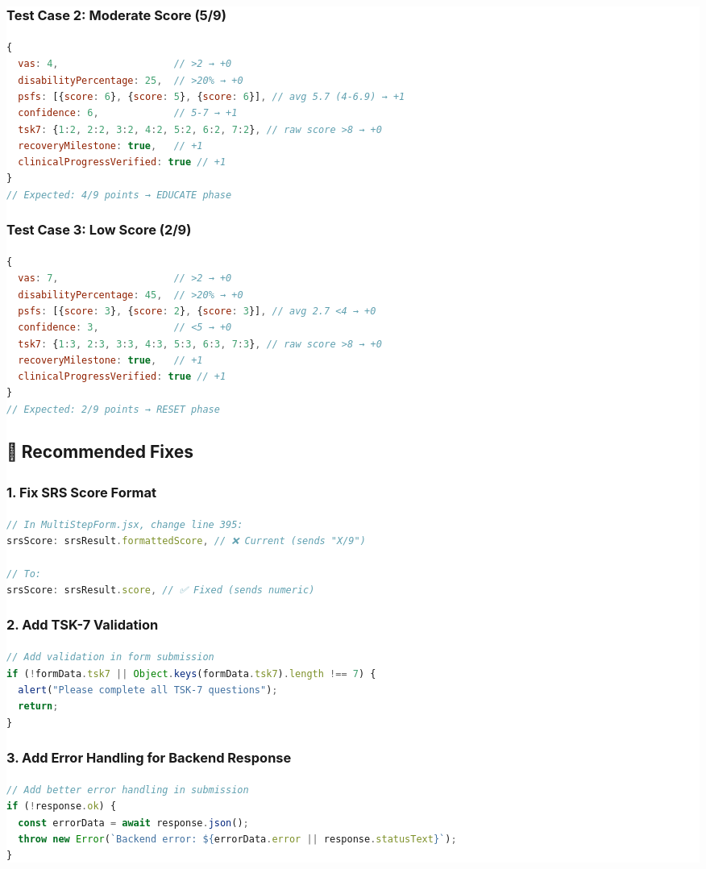 ### **Test Case 2: Moderate Score (5/9)**
```javascript
{
  vas: 4,                    // >2 → +0
  disabilityPercentage: 25,  // >20% → +0
  psfs: [{score: 6}, {score: 5}, {score: 6}], // avg 5.7 (4-6.9) → +1
  confidence: 6,             // 5-7 → +1
  tsk7: {1:2, 2:2, 3:2, 4:2, 5:2, 6:2, 7:2}, // raw score >8 → +0
  recoveryMilestone: true,   // +1
  clinicalProgressVerified: true // +1
}
// Expected: 4/9 points → EDUCATE phase
```

### **Test Case 3: Low Score (2/9)**
```javascript
{
  vas: 7,                    // >2 → +0
  disabilityPercentage: 45,  // >20% → +0
  psfs: [{score: 3}, {score: 2}, {score: 3}], // avg 2.7 <4 → +0
  confidence: 3,             // <5 → +0
  tsk7: {1:3, 2:3, 3:3, 4:3, 5:3, 6:3, 7:3}, // raw score >8 → +0
  recoveryMilestone: true,   // +1
  clinicalProgressVerified: true // +1
}
// Expected: 2/9 points → RESET phase
```

## 🔧 **Recommended Fixes**

### **1. Fix SRS Score Format**
```javascript
// In MultiStepForm.jsx, change line 395:
srsScore: srsResult.formattedScore, // ❌ Current (sends "X/9")

// To:
srsScore: srsResult.score, // ✅ Fixed (sends numeric)
```

### **2. Add TSK-7 Validation**
```javascript
// Add validation in form submission
if (!formData.tsk7 || Object.keys(formData.tsk7).length !== 7) {
  alert("Please complete all TSK-7 questions");
  return;
}
```

### **3. Add Error Handling for Backend Response**
```javascript
// Add better error handling in submission
if (!response.ok) {
  const errorData = await response.json();
  throw new Error(`Backend error: ${errorData.error || response.statusText}`);
}
```

